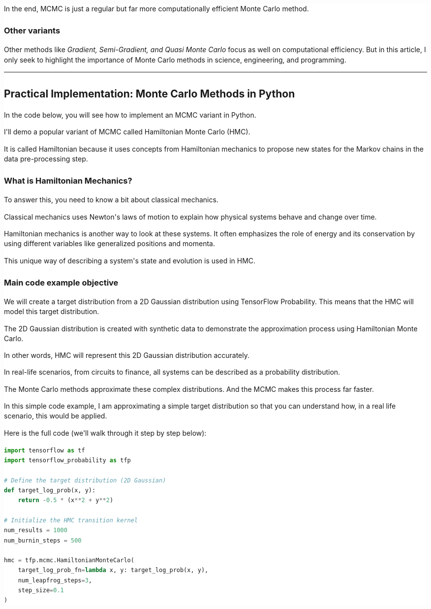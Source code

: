 In the end, MCMC is just a regular but far more computationally efficient Monte Carlo method.

### Other variants

Other methods like *Gradient, Semi-Gradient, and Quasi Monte Carlo* focus as well on computational efficiency. But in this article, I only seek to highlight the importance of Monte Carlo methods in science, engineering, and programming.

---

## Practical Implementation: Monte Carlo Methods in Python

In the code below, you will see how to implement an MCMC variant in Python.

I'll demo a popular variant of MCMC called Hamiltonian Monte Carlo (HMC).

It is called Hamiltonian because it uses concepts from Hamiltonian mechanics to propose new states for the Markov chains in the data pre-processing step.

### What is Hamiltonian Mechanics?

To answer this, you need to know a bit about classical mechanics.

Classical mechanics uses Newton's laws of motion to explain how physical systems behave and change over time.

Hamiltonian mechanics is another way to look at these systems. It often emphasizes the role of energy and its conservation by using different variables like generalized positions and momenta.

This unique way of describing a system's state and evolution is used in HMC.

### Main code example objective

We will create a target distribution from a 2D Gaussian distribution using TensorFlow Probability. This means that the HMC will model this target distribution.

The 2D Gaussian distribution is created with synthetic data to demonstrate the approximation process using Hamiltonian Monte Carlo.

In other words, HMC will represent this 2D Gaussian distribution accurately.

In real-life scenarios, from circuits to finance, all systems can be described as a probability distribution.

The Monte Carlo methods approximate these complex distributions. And the MCMC makes this process far faster.

In this simple code example, I am approximating a simple target distribution so that you can understand how, in a real life scenario, this would be applied.

Here is the full code (we'll walk through it step by step below):

```py :collapsed-lines
import tensorflow as tf
import tensorflow_probability as tfp

# Define the target distribution (2D Gaussian)
def target_log_prob(x, y):
    return -0.5 * (x**2 + y**2)

# Initialize the HMC transition kernel
num_results = 1000
num_burnin_steps = 500

hmc = tfp.mcmc.HamiltonianMonteCarlo(
    target_log_prob_fn=lambda x, y: target_log_prob(x, y),
    num_leapfrog_steps=3,
    step_size=0.1
)

```
